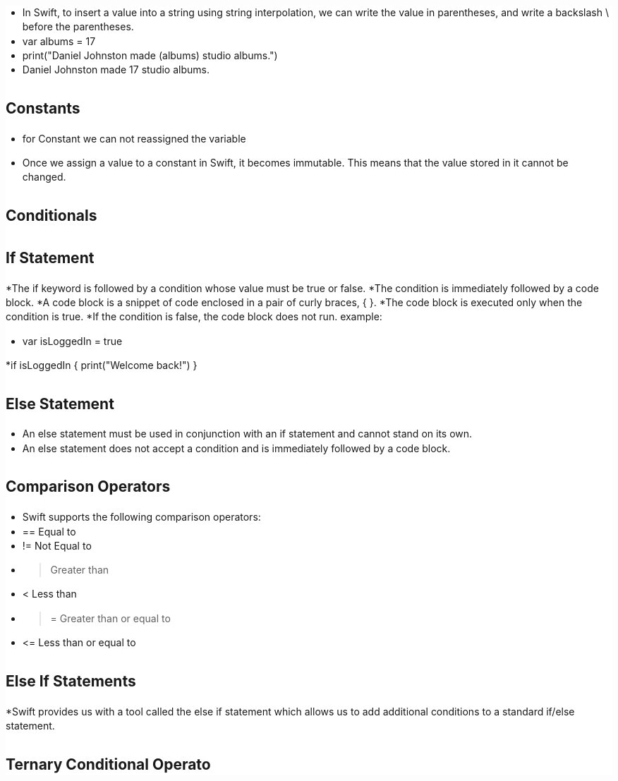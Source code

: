 * In Swift, to insert a value into a string using string interpolation, we can write the value in parentheses, and write a backslash \ before the parentheses.
* var albums = 17
* print("Daniel Johnston made \(albums) studio albums.")
* Daniel Johnston made 17 studio albums.

## Constants
  * for Constant we can not reassigned the variable 

  * Once we assign a value to a constant in Swift, it becomes immutable. This means that the value stored in it cannot be changed.

## Conditionals

## If Statement

  *The if keyword is followed by a condition whose value must be true or false.
  *The condition is immediately followed by a code block.
  *A code block is a snippet of code enclosed in a pair of curly braces, { }.
  *The code block is executed only when the condition is true.
  *If the condition is false, the code block does not run.
example:
  * var isLoggedIn = true
 
  *if isLoggedIn {
  print("Welcome back!")
}

## Else Statement

  * An else statement must be used in conjunction with an if statement and cannot stand on its own.
  * An else statement does not accept a condition and is immediately followed by a code block.

## Comparison Operators

  * Swift supports the following comparison operators:
  * == Equal to
  * != Not Equal to
  * > Greater than
  * < Less than
  * >= Greater than or equal to
  * <= Less than or equal to

## Else If Statements


*Swift provides us with a tool called the else if statement which allows us to add additional conditions to a standard if/else statement.

## Ternary Conditional Operato
